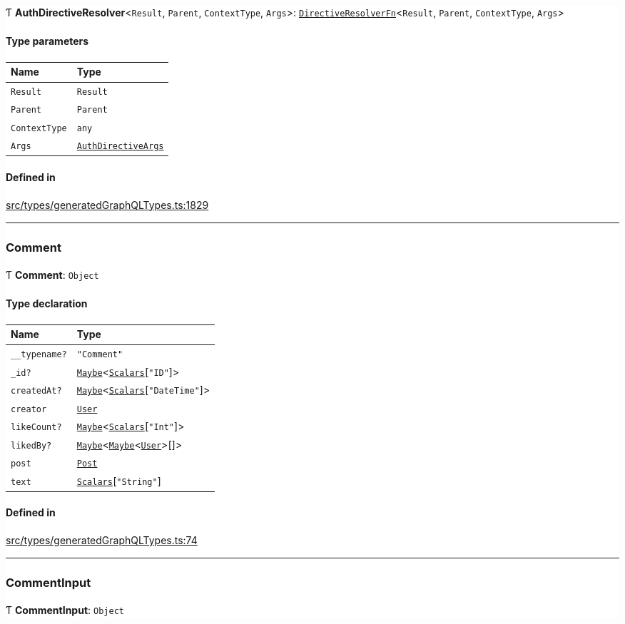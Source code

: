 Ƭ **AuthDirectiveResolver**<`Result`, `Parent`, `ContextType`, `Args`\>: [`DirectiveResolverFn`](types_generatedGraphQLTypes.md#directiveresolverfn)<`Result`, `Parent`, `ContextType`, `Args`\>

#### Type parameters

| Name | Type |
| :------ | :------ |
| `Result` | `Result` |
| `Parent` | `Parent` |
| `ContextType` | `any` |
| `Args` | [`AuthDirectiveArgs`](types_generatedGraphQLTypes.md#authdirectiveargs) |

#### Defined in

[src/types/generatedGraphQLTypes.ts:1829](https://github.com/Nitya-Pasrija/talawa-api/blob/d3a6af9/src/types/generatedGraphQLTypes.ts#L1829)

___

### Comment

Ƭ **Comment**: `Object`

#### Type declaration

| Name | Type |
| :------ | :------ |
| `__typename?` | ``"Comment"`` |
| `_id?` | [`Maybe`](types_generatedGraphQLTypes.md#maybe)<[`Scalars`](types_generatedGraphQLTypes.md#scalars)[``"ID"``]\> |
| `createdAt?` | [`Maybe`](types_generatedGraphQLTypes.md#maybe)<[`Scalars`](types_generatedGraphQLTypes.md#scalars)[``"DateTime"``]\> |
| `creator` | [`User`](types_generatedGraphQLTypes.md#user) |
| `likeCount?` | [`Maybe`](types_generatedGraphQLTypes.md#maybe)<[`Scalars`](types_generatedGraphQLTypes.md#scalars)[``"Int"``]\> |
| `likedBy?` | [`Maybe`](types_generatedGraphQLTypes.md#maybe)<[`Maybe`](types_generatedGraphQLTypes.md#maybe)<[`User`](types_generatedGraphQLTypes.md#user)\>[]\> |
| `post` | [`Post`](types_generatedGraphQLTypes.md#post) |
| `text` | [`Scalars`](types_generatedGraphQLTypes.md#scalars)[``"String"``] |

#### Defined in

[src/types/generatedGraphQLTypes.ts:74](https://github.com/Nitya-Pasrija/talawa-api/blob/d3a6af9/src/types/generatedGraphQLTypes.ts#L74)

___

### CommentInput

Ƭ **CommentInput**: `Object`
